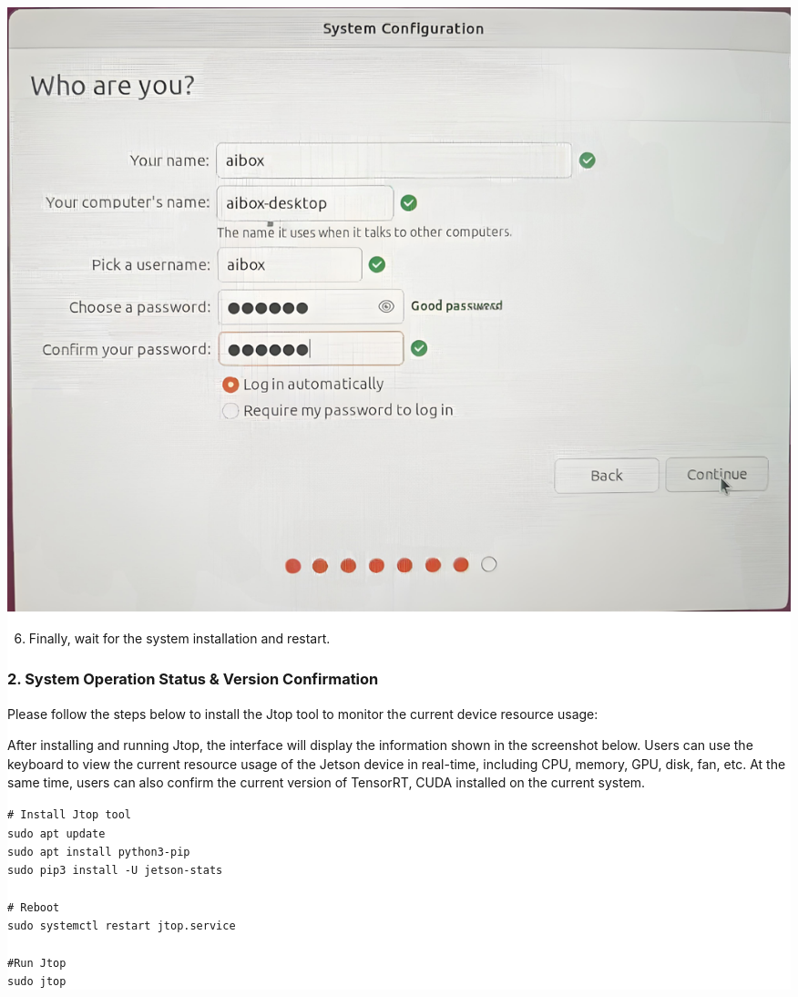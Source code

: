 ![](/img/NG45XX_SOFTWARE/Driver/NG45XX_System_Configuration_1.png)

6. Finally, wait for the system installation and restart.

### 2. System Operation Status & Version Confirmation

Please follow the steps below to install the Jtop tool to monitor the current device resource usage:

After installing and running Jtop, the interface will display the information shown in the screenshot below. Users can use the keyboard to view the current resource usage of the Jetson device in real-time, including CPU, memory, GPU, disk, fan, etc. At the same time, users can also confirm the current version of TensorRT, CUDA installed on the current system.

```shell
# Install Jtop tool
sudo apt update
sudo apt install python3-pip
sudo pip3 install -U jetson-stats

# Reboot
sudo systemctl restart jtop.service

#Run Jtop
sudo jtop
```
